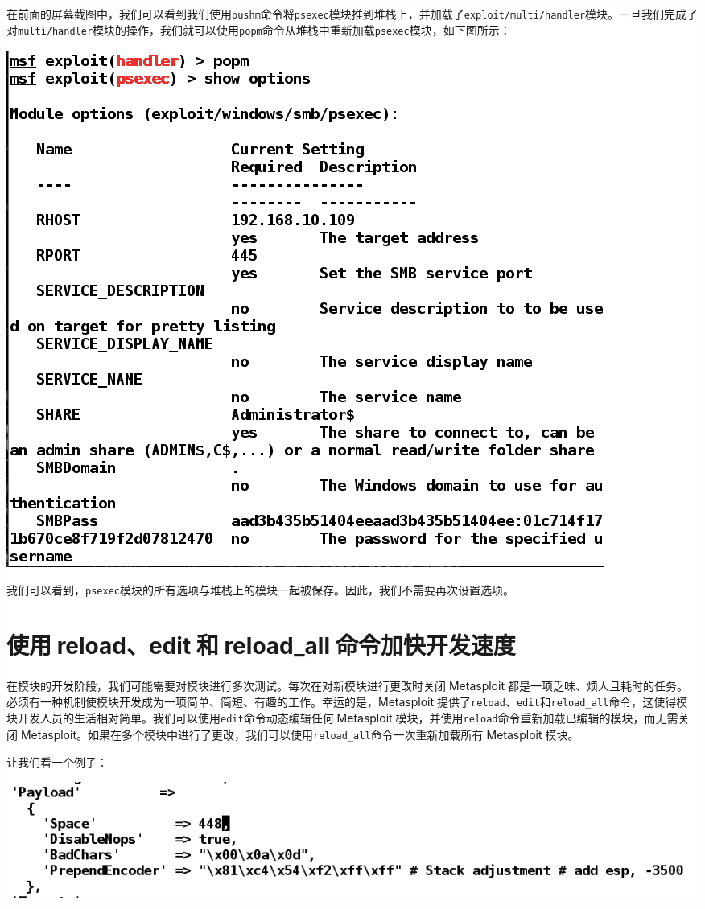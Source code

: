 在前面的屏幕截图中，我们可以看到我们使用`pushm`命令将`psexec`模块推到堆栈上，并加载了`exploit/multi/handler`模块。一旦我们完成了对`multi/handler`模块的操作，我们就可以使用`popm`命令从堆栈中重新加载`psexec`模块，如下图所示：

![](img/9dc88576-e245-4778-a707-abe9db238ebe.png)

我们可以看到，`psexec`模块的所有选项与堆栈上的模块一起被保存。因此，我们不需要再次设置选项。

# 使用 reload、edit 和 reload_all 命令加快开发速度

在模块的开发阶段，我们可能需要对模块进行多次测试。每次在对新模块进行更改时关闭 Metasploit 都是一项乏味、烦人且耗时的任务。必须有一种机制使模块开发成为一项简单、简短、有趣的工作。幸运的是，Metasploit 提供了`reload`、`edit`和`reload_all`命令，这使得模块开发人员的生活相对简单。我们可以使用`edit`命令动态编辑任何 Metasploit 模块，并使用`reload`命令重新加载已编辑的模块，而无需关闭 Metasploit。如果在多个模块中进行了更改，我们可以使用`reload_all`命令一次重新加载所有 Metasploit 模块。

让我们看一个例子：

![](img/58ff579f-e73e-451a-9458-e6adedda87ae.png)
